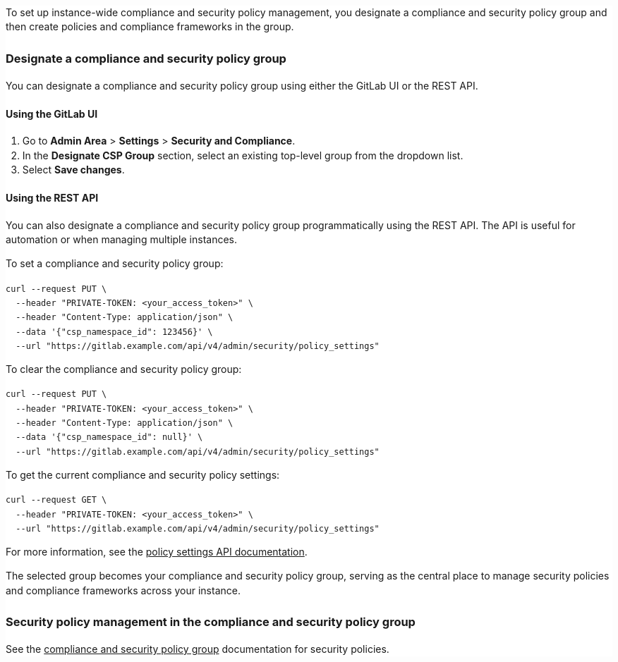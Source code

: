 To set up instance-wide compliance and security policy management, you designate a compliance and security policy group and then create policies and compliance frameworks in the group.

### Designate a compliance and security policy group

You can designate a compliance and security policy group using either the GitLab UI or the REST API.

#### Using the GitLab UI

1. Go to **Admin Area** > **Settings** > **Security and Compliance**.
1. In the **Designate CSP Group** section, select an existing top-level group from the dropdown list.
1. Select **Save changes**.

#### Using the REST API

You can also designate a compliance and security policy group programmatically using the REST API. The API is useful for automation or when managing multiple instances.

To set a compliance and security policy group:

```shell
curl --request PUT \
  --header "PRIVATE-TOKEN: <your_access_token>" \
  --header "Content-Type: application/json" \
  --data '{"csp_namespace_id": 123456}' \
  --url "https://gitlab.example.com/api/v4/admin/security/policy_settings"
```

To clear the compliance and security policy group:

```shell
curl --request PUT \
  --header "PRIVATE-TOKEN: <your_access_token>" \
  --header "Content-Type: application/json" \
  --data '{"csp_namespace_id": null}' \
  --url "https://gitlab.example.com/api/v4/admin/security/policy_settings"
```

To get the current compliance and security policy settings:

```shell
curl --request GET \
  --header "PRIVATE-TOKEN: <your_access_token>" \
  --url "https://gitlab.example.com/api/v4/admin/security/policy_settings"
```

For more information, see the [policy settings API documentation](../api/policy_settings.md).

The selected group becomes your compliance and security policy group, serving as the central place to manage security policies and compliance frameworks across your instance.

### Security policy management in the compliance and security policy group

See the [compliance and security policy group](../user/application_security/policies/enforcement/compliance_and_security_policy_groups.md) documentation for security policies.
